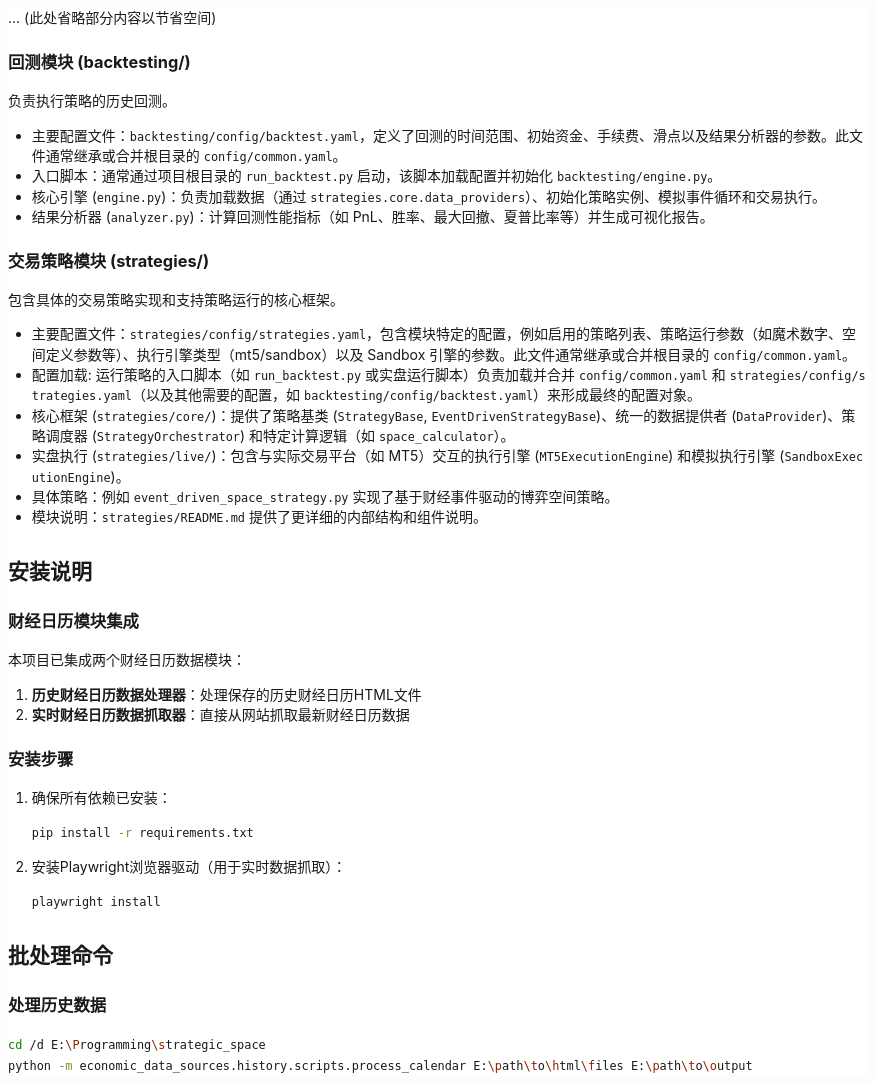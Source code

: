 ... (此处省略部分内容以节省空间)

### 回测模块 (backtesting/)
负责执行策略的历史回测。
- 主要配置文件：`backtesting/config/backtest.yaml`，定义了回测的时间范围、初始资金、手续费、滑点以及结果分析器的参数。此文件通常继承或合并根目录的 `config/common.yaml`。
- 入口脚本：通常通过项目根目录的 `run_backtest.py` 启动，该脚本加载配置并初始化 `backtesting/engine.py`。
- 核心引擎 (`engine.py`)：负责加载数据（通过 `strategies.core.data_providers`）、初始化策略实例、模拟事件循环和交易执行。
- 结果分析器 (`analyzer.py`)：计算回测性能指标（如 PnL、胜率、最大回撤、夏普比率等）并生成可视化报告。

### 交易策略模块 (strategies/)
包含具体的交易策略实现和支持策略运行的核心框架。
- 主要配置文件：`strategies/config/strategies.yaml`，包含模块特定的配置，例如启用的策略列表、策略运行参数（如魔术数字、空间定义参数等）、执行引擎类型（mt5/sandbox）以及 Sandbox 引擎的参数。此文件通常继承或合并根目录的 `config/common.yaml`。
- 配置加载: 运行策略的入口脚本（如 `run_backtest.py` 或实盘运行脚本）负责加载并合并 `config/common.yaml` 和 `strategies/config/strategies.yaml`（以及其他需要的配置，如 `backtesting/config/backtest.yaml`）来形成最终的配置对象。
- 核心框架 (`strategies/core/`)：提供了策略基类 (`StrategyBase`, `EventDrivenStrategyBase`)、统一的数据提供者 (`DataProvider`)、策略调度器 (`StrategyOrchestrator`) 和特定计算逻辑（如 `space_calculator`）。
- 实盘执行 (`strategies/live/`)：包含与实际交易平台（如 MT5）交互的执行引擎 (`MT5ExecutionEngine`) 和模拟执行引擎 (`SandboxExecutionEngine`)。
- 具体策略：例如 `event_driven_space_strategy.py` 实现了基于财经事件驱动的博弈空间策略。
- 模块说明：`strategies/README.md` 提供了更详细的内部结构和组件说明。

## 安装说明

### 财经日历模块集成

本项目已集成两个财经日历数据模块：

1. **历史财经日历数据处理器**：处理保存的历史财经日历HTML文件
2. **实时财经日历数据抓取器**：直接从网站抓取最新财经日历数据

### 安装步骤

1. 确保所有依赖已安装：
   ```bash
   pip install -r requirements.txt
   ```

2. 安装Playwright浏览器驱动（用于实时数据抓取）：
   ```bash
   playwright install
   ```

## 批处理命令

### 处理历史数据
```bash
cd /d E:\Programming\strategic_space
python -m economic_data_sources.history.scripts.process_calendar E:\path\to\html\files E:\path\to\output
```
